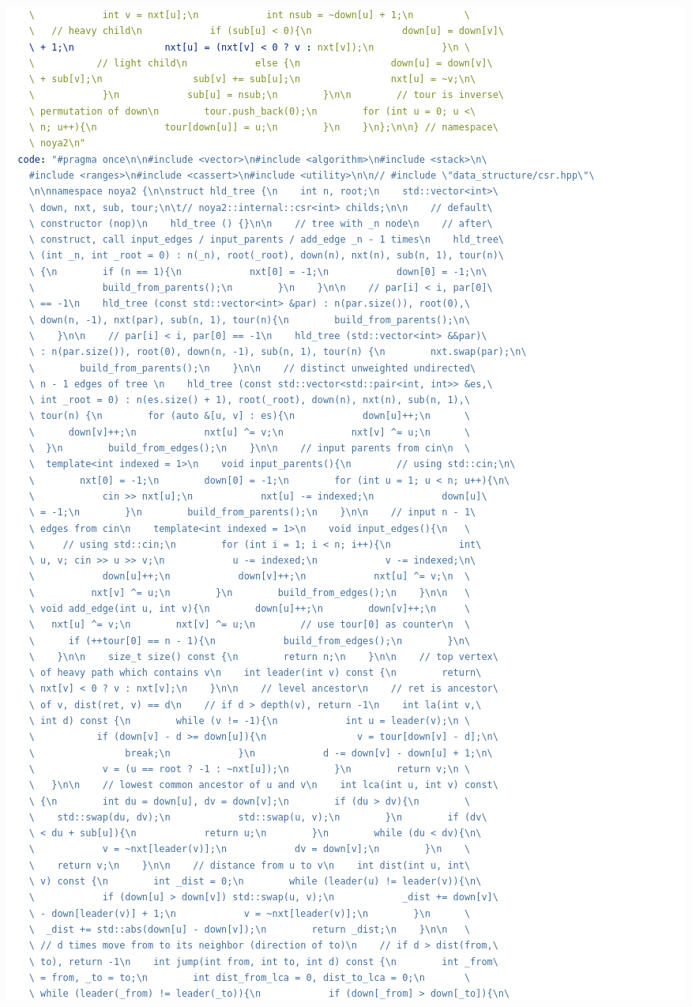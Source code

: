 ```yaml
    \            int v = nxt[u];\n            int nsub = ~down[u] + 1;\n         \
    \   // heavy child\n            if (sub[u] < 0){\n                down[u] = down[v]\
    \ + 1;\n                nxt[u] = (nxt[v] < 0 ? v : nxt[v]);\n            }\n \
    \           // light child\n            else {\n                down[u] = down[v]\
    \ + sub[v];\n                sub[v] += sub[u];\n                nxt[u] = ~v;\n\
    \            }\n            sub[u] = nsub;\n        }\n\n        // tour is inverse\
    \ permutation of down\n        tour.push_back(0);\n        for (int u = 0; u <\
    \ n; u++){\n            tour[down[u]] = u;\n        }\n    }\n};\n\n} // namespace\
    \ noya2\n"
  code: "#pragma once\n\n#include <vector>\n#include <algorithm>\n#include <stack>\n\
    #include <ranges>\n#include <cassert>\n#include <utility>\n\n// #include \"data_structure/csr.hpp\"\
    \n\nnamespace noya2 {\n\nstruct hld_tree {\n    int n, root;\n    std::vector<int>\
    \ down, nxt, sub, tour;\n\t// noya2::internal::csr<int> childs;\n\n    // default\
    \ constructor (nop)\n    hld_tree () {}\n\n    // tree with _n node\n    // after\
    \ construct, call input_edges / input_parents / add_edge _n - 1 times\n    hld_tree\
    \ (int _n, int _root = 0) : n(_n), root(_root), down(n), nxt(n), sub(n, 1), tour(n)\
    \ {\n        if (n == 1){\n            nxt[0] = -1;\n            down[0] = -1;\n\
    \            build_from_parents();\n        }\n    }\n\n    // par[i] < i, par[0]\
    \ == -1\n    hld_tree (const std::vector<int> &par) : n(par.size()), root(0),\
    \ down(n, -1), nxt(par), sub(n, 1), tour(n){\n        build_from_parents();\n\
    \    }\n\n    // par[i] < i, par[0] == -1\n    hld_tree (std::vector<int> &&par)\
    \ : n(par.size()), root(0), down(n, -1), sub(n, 1), tour(n) {\n        nxt.swap(par);\n\
    \        build_from_parents();\n    }\n\n    // distinct unweighted undirected\
    \ n - 1 edges of tree \n    hld_tree (const std::vector<std::pair<int, int>> &es,\
    \ int _root = 0) : n(es.size() + 1), root(_root), down(n), nxt(n), sub(n, 1),\
    \ tour(n) {\n        for (auto &[u, v] : es){\n            down[u]++;\n      \
    \      down[v]++;\n            nxt[u] ^= v;\n            nxt[v] ^= u;\n      \
    \  }\n        build_from_edges();\n    }\n\n    // input parents from cin\n  \
    \  template<int indexed = 1>\n    void input_parents(){\n        // using std::cin;\n\
    \        nxt[0] = -1;\n        down[0] = -1;\n        for (int u = 1; u < n; u++){\n\
    \            cin >> nxt[u];\n            nxt[u] -= indexed;\n            down[u]\
    \ = -1;\n        }\n        build_from_parents();\n    }\n\n    // input n - 1\
    \ edges from cin\n    template<int indexed = 1>\n    void input_edges(){\n   \
    \     // using std::cin;\n        for (int i = 1; i < n; i++){\n            int\
    \ u, v; cin >> u >> v;\n            u -= indexed;\n            v -= indexed;\n\
    \            down[u]++;\n            down[v]++;\n            nxt[u] ^= v;\n  \
    \          nxt[v] ^= u;\n        }\n        build_from_edges();\n    }\n\n   \
    \ void add_edge(int u, int v){\n        down[u]++;\n        down[v]++;\n     \
    \   nxt[u] ^= v;\n        nxt[v] ^= u;\n        // use tour[0] as counter\n  \
    \      if (++tour[0] == n - 1){\n            build_from_edges();\n        }\n\
    \    }\n\n    size_t size() const {\n        return n;\n    }\n\n    // top vertex\
    \ of heavy path which contains v\n    int leader(int v) const {\n        return\
    \ nxt[v] < 0 ? v : nxt[v];\n    }\n\n    // level ancestor\n    // ret is ancestor\
    \ of v, dist(ret, v) == d\n    // if d > depth(v), return -1\n    int la(int v,\
    \ int d) const {\n        while (v != -1){\n            int u = leader(v);\n \
    \           if (down[v] - d >= down[u]){\n                v = tour[down[v] - d];\n\
    \                break;\n            }\n            d -= down[v] - down[u] + 1;\n\
    \            v = (u == root ? -1 : ~nxt[u]);\n        }\n        return v;\n \
    \   }\n\n    // lowest common ancestor of u and v\n    int lca(int u, int v) const\
    \ {\n        int du = down[u], dv = down[v];\n        if (du > dv){\n        \
    \    std::swap(du, dv);\n            std::swap(u, v);\n        }\n        if (dv\
    \ < du + sub[u]){\n            return u;\n        }\n        while (du < dv){\n\
    \            v = ~nxt[leader(v)];\n            dv = down[v];\n        }\n    \
    \    return v;\n    }\n\n    // distance from u to v\n    int dist(int u, int\
    \ v) const {\n        int _dist = 0;\n        while (leader(u) != leader(v)){\n\
    \            if (down[u] > down[v]) std::swap(u, v);\n            _dist += down[v]\
    \ - down[leader(v)] + 1;\n            v = ~nxt[leader(v)];\n        }\n      \
    \  _dist += std::abs(down[u] - down[v]);\n        return _dist;\n    }\n\n   \
    \ // d times move from to its neighbor (direction of to)\n    // if d > dist(from,\
    \ to), return -1\n    int jump(int from, int to, int d) const {\n        int _from\
    \ = from, _to = to;\n        int dist_from_lca = 0, dist_to_lca = 0;\n       \
    \ while (leader(_from) != leader(_to)){\n            if (down[_from] > down[_to]){\n\
```

[1]: 従来と同様の計算量解析を行うためには、自身の部分木サイズの半分以上の部分木サイズを持つ子がいた場合に、その子にはじめに潜る必要があるだけである。